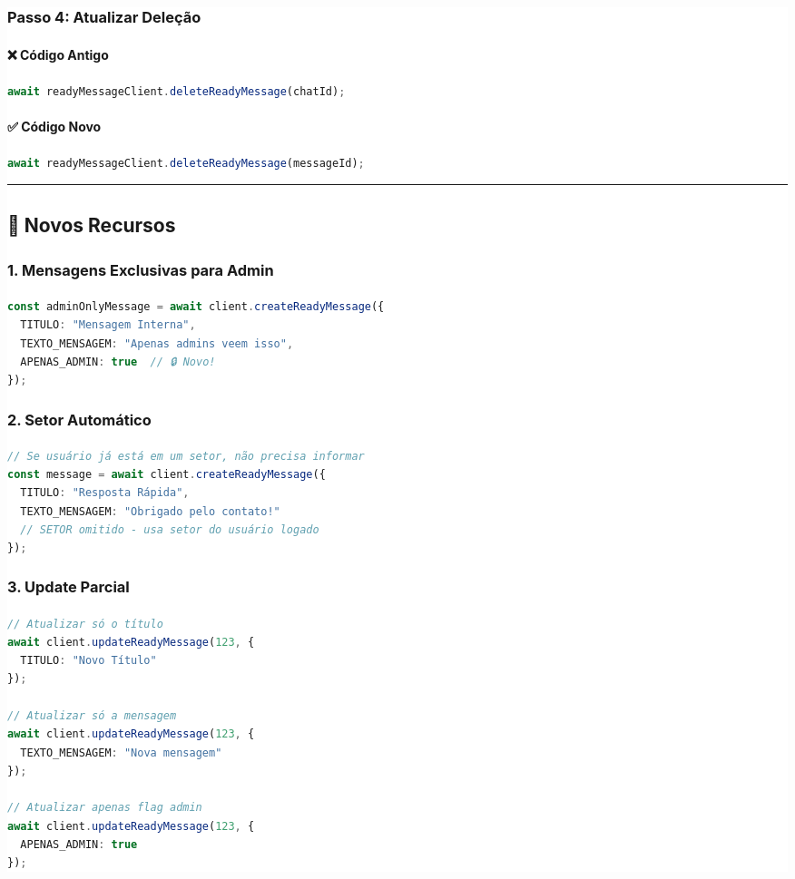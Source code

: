 ### Passo 4: Atualizar Deleção

#### ❌ Código Antigo
```typescript
await readyMessageClient.deleteReadyMessage(chatId);
```

#### ✅ Código Novo
```typescript
await readyMessageClient.deleteReadyMessage(messageId);
```

---

## 🎯 Novos Recursos

### 1. **Mensagens Exclusivas para Admin**
```typescript
const adminOnlyMessage = await client.createReadyMessage({
  TITULO: "Mensagem Interna",
  TEXTO_MENSAGEM: "Apenas admins veem isso",
  APENAS_ADMIN: true  // 🔒 Novo!
});
```

### 2. **Setor Automático**
```typescript
// Se usuário já está em um setor, não precisa informar
const message = await client.createReadyMessage({
  TITULO: "Resposta Rápida",
  TEXTO_MENSAGEM: "Obrigado pelo contato!"
  // SETOR omitido - usa setor do usuário logado
});
```

### 3. **Update Parcial**
```typescript
// Atualizar só o título
await client.updateReadyMessage(123, {
  TITULO: "Novo Título"
});

// Atualizar só a mensagem
await client.updateReadyMessage(123, {
  TEXTO_MENSAGEM: "Nova mensagem"
});

// Atualizar apenas flag admin
await client.updateReadyMessage(123, {
  APENAS_ADMIN: true
});
```
